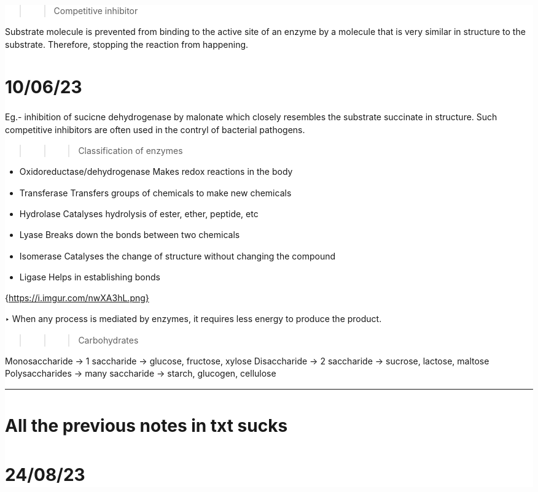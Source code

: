 > > Competitive inhibitor

Substrate molecule is prevented from binding to the active site of an enzyme by a molecule that is very similar in structure to the substrate.
Therefore, stopping the reaction from happening.

# 10/06/23

Eg.- inhibition of sucicne dehydrogenase by malonate which closely resembles the substrate succinate in structure. Such competitive inhibitors are often used in the contryl of bacterial pathogens.

> > > Classification of enzymes

- Oxidoreductase/dehydrogenase
  Makes redox reactions in the body

- Transferase
  Transfers groups of chemicals to make new chemicals

- Hydrolase
  Catalyses hydrolysis of ester, ether, peptide, etc

- Lyase
  Breaks down the bonds between two chemicals

- Isomerase
  Catalyses the change of structure without changing the compound

- Ligase
  Helps in establishing bonds

{https://i.imgur.com/nwXA3hL.png}

‣ When any process is mediated by enzymes, it requires less energy to produce the product.

> > > Carbohydrates

Monosaccharide -> 1 saccharide -> glucose, fructose, xylose
Disaccharide -> 2 saccharide -> sucrose, lactose, maltose
Polysaccharides -> many saccharide -> starch, glucogen, cellulose

---

# All the previous notes in txt sucks

# 24/08/23
